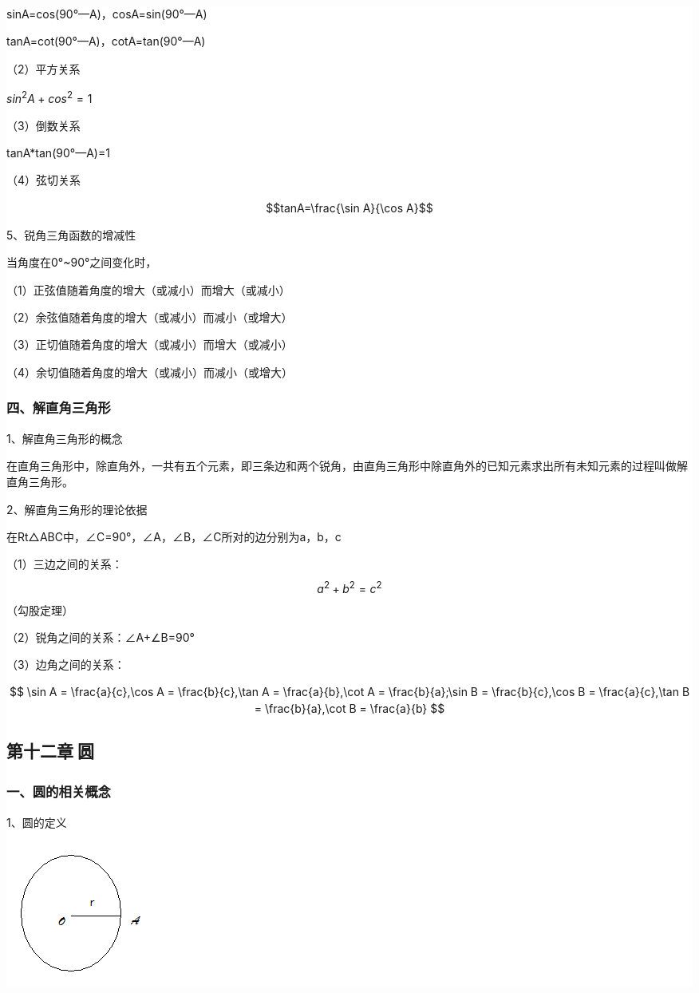 sinA=cos(90°—A)，cosA=sin(90°—A)

tanA=cot(90°—A)，cotA=tan(90°—A)

（2）平方关系

$sin^2A+cos^2=1$

（3）倒数关系

tanA*tan(90°—A)=1

（4）弦切关系

$$tanA=\frac{\sin A}{\cos A}$$

5、锐角三角函数的增减性

当角度在0°\~90°之间变化时，

（1）正弦值随着角度的增大（或减小）而增大（或减小）

（2）余弦值随着角度的增大（或减小）而减小（或增大）

（3）正切值随着角度的增大（或减小）而增大（或减小）

（4）余切值随着角度的增大（或减小）而减小（或增大）

### 四、解直角三角形 

1、解直角三角形的概念

在直角三角形中，除直角外，一共有五个元素，即三条边和两个锐角，由直角三角形中除直角外的已知元素求出所有未知元素的过程叫做解直角三角形。

2、解直角三角形的理论依据

在Rt△ABC中，∠C=90°，∠A，∠B，∠C所对的边分别为a，b，c

（1）三边之间的关系：$$a^{2} + b^{2} = c^{2}$$（勾股定理）

（2）锐角之间的关系：∠A+∠B=90°

（3）边角之间的关系：

$$
\sin A = \frac{a}{c},\cos A = \frac{b}{c},\tan A = \frac{a}{b},\cot A = \frac{b}{a};\sin B = \frac{b}{c},\cos B = \frac{a}{c},\tan B = \frac{b}{a},\cot B = \frac{a}{b}
$$

## 第十二章 圆

### 一、圆的相关概念

1、圆的定义

![](media/55ef4dfa1beda7b764e2a25abd276b85.png)
